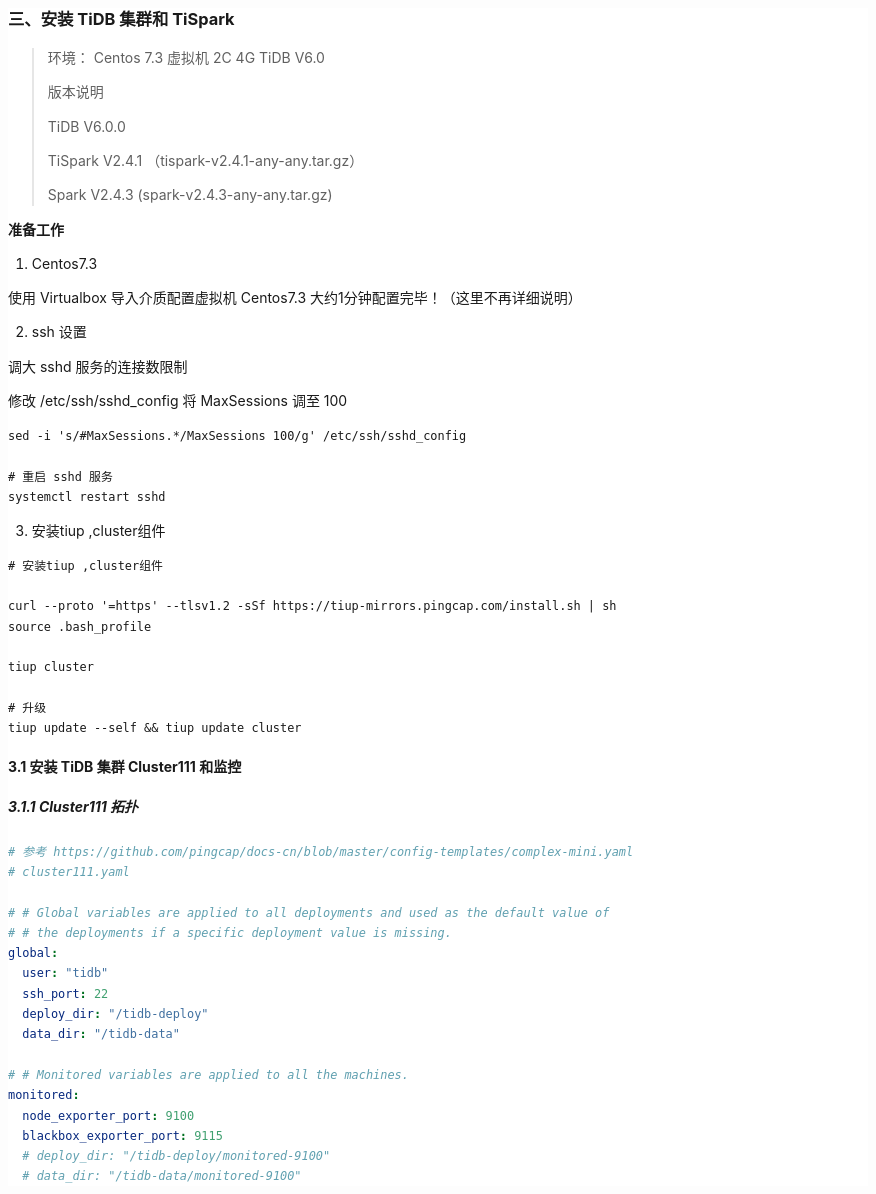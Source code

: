 ### 三、安装 TiDB 集群和 TiSpark

> 环境： Centos 7.3 虚拟机 2C 4G TiDB V6.0
>
> 版本说明
>
> TiDB V6.0.0
>
> TiSpark V2.4.1 （tispark-v2.4.1-any-any.tar.gz）
>
> Spark V2.4.3 (spark-v2.4.3-any-any.tar.gz)

**准备工作**

1. Centos7.3

使用 Virtualbox 导入介质配置虚拟机 Centos7.3 大约1分钟配置完毕！（这里不再详细说明）

2. ssh 设置

调大 sshd 服务的连接数限制

修改 /etc/ssh/sshd\_config 将 MaxSessions 调至 100

```
sed -i 's/#MaxSessions.*/MaxSessions 100/g' /etc/ssh/sshd_config

# 重启 sshd 服务
systemctl restart sshd
```

3. 安装tiup ,cluster组件

```
# 安装tiup ,cluster组件

curl --proto '=https' --tlsv1.2 -sSf https://tiup-mirrors.pingcap.com/install.sh | sh
source .bash_profile

tiup cluster

# 升级
tiup update --self && tiup update cluster
```

####

#### 3.1 安装 TiDB 集群 Cluster111 和监控

##### 3.1.1 Cluster111 拓扑

```yaml
# 参考 https://github.com/pingcap/docs-cn/blob/master/config-templates/complex-mini.yaml
# cluster111.yaml

# # Global variables are applied to all deployments and used as the default value of
# # the deployments if a specific deployment value is missing.
global:
  user: "tidb"
  ssh_port: 22
  deploy_dir: "/tidb-deploy"
  data_dir: "/tidb-data"

# # Monitored variables are applied to all the machines.
monitored:
  node_exporter_port: 9100
  blackbox_exporter_port: 9115
  # deploy_dir: "/tidb-deploy/monitored-9100"
  # data_dir: "/tidb-data/monitored-9100"
```